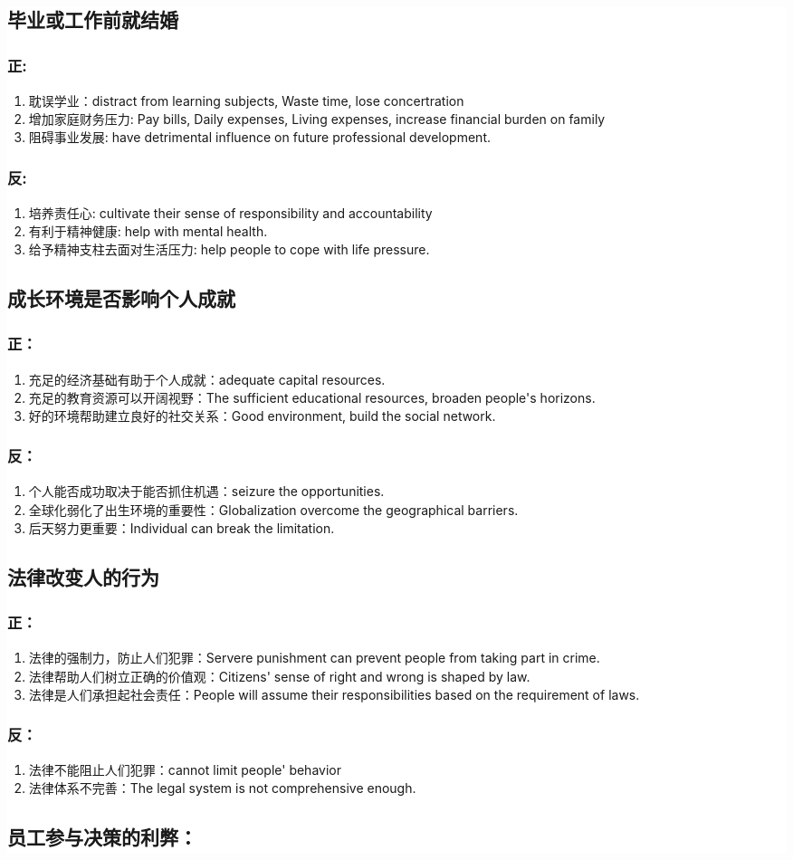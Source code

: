 <a name="NqM0i"></a>

## 毕业或工作前就结婚

<a name="f5MHR"></a>

### 正:

1. 耽误学业：distract from learning subjects, Waste time, lose concertration
2. 增加家庭财务压力: Pay bills, Daily expenses, Living expenses, increase financial burden on family
3. 阻碍事业发展: have detrimental influence on future professional development. <a name="SXjkk"></a>

### 反:

1. 培养责任心: cultivate their sense of responsibility and accountability
2. 有利于精神健康: help with mental health.
3. 给予精神支柱去面对生活压力: help people to cope with life pressure. <a name="n6acP"></a>

## 成长环境是否影响个人成就

<a name="joriD"></a>

### 正：

1. 充足的经济基础有助于个人成就：adequate capital resources.
2. 充足的教育资源可以开阔视野：The sufficient educational resources, broaden people's horizons.
3. 好的环境帮助建立良好的社交关系：Good environment, build the social network. <a name="a122x"></a>

### 反：

1. 个人能否成功取决于能否抓住机遇：seizure the opportunities.
2. 全球化弱化了出生环境的重要性：Globalization overcome the geographical barriers.
3. 后天努力更重要：Individual can break the limitation. <a name="xX5wG"></a>

## 法律改变人的行为

<a name="ytNpY"></a>

### 正：

1. 法律的强制力，防止人们犯罪：Servere punishment can prevent people from taking part in crime.
2. 法律帮助人们树立正确的价值观：Citizens' sense of right and wrong is shaped by law.
3. 法律是人们承担起社会责任：People will assume their responsibilities based on the requirement of laws. <a name="sYcNk"></a>

### 反：

1. 法律不能阻止人们犯罪：cannot limit people' behavior
2. 法律体系不完善：The legal system is not comprehensive enough. <a name="XPhjJ"></a>

## 员工参与决策的利弊：
